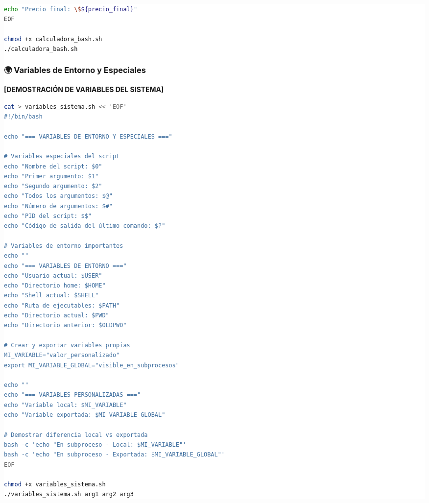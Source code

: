 ```bash
echo "Precio final: \$${precio_final}"
EOF

chmod +x calculadora_bash.sh
./calculadora_bash.sh
```

### 🌍 Variables de Entorno y Especiales

**[DEMOSTRACIÓN DE VARIABLES DEL SISTEMA]**

```bash
cat > variables_sistema.sh << 'EOF'
#!/bin/bash

echo "=== VARIABLES DE ENTORNO Y ESPECIALES ==="

# Variables especiales del script
echo "Nombre del script: $0"
echo "Primer argumento: $1"
echo "Segundo argumento: $2"
echo "Todos los argumentos: $@"
echo "Número de argumentos: $#"
echo "PID del script: $$"
echo "Código de salida del último comando: $?"

# Variables de entorno importantes
echo ""
echo "=== VARIABLES DE ENTORNO ==="
echo "Usuario actual: $USER"
echo "Directorio home: $HOME"
echo "Shell actual: $SHELL"
echo "Ruta de ejecutables: $PATH"
echo "Directorio actual: $PWD"
echo "Directorio anterior: $OLDPWD"

# Crear y exportar variables propias
MI_VARIABLE="valor_personalizado"
export MI_VARIABLE_GLOBAL="visible_en_subprocesos"

echo ""
echo "=== VARIABLES PERSONALIZADAS ==="
echo "Variable local: $MI_VARIABLE"
echo "Variable exportada: $MI_VARIABLE_GLOBAL"

# Demostrar diferencia local vs exportada
bash -c 'echo "En subproceso - Local: $MI_VARIABLE"'
bash -c 'echo "En subproceso - Exportada: $MI_VARIABLE_GLOBAL"'
EOF

chmod +x variables_sistema.sh
./variables_sistema.sh arg1 arg2 arg3
```
